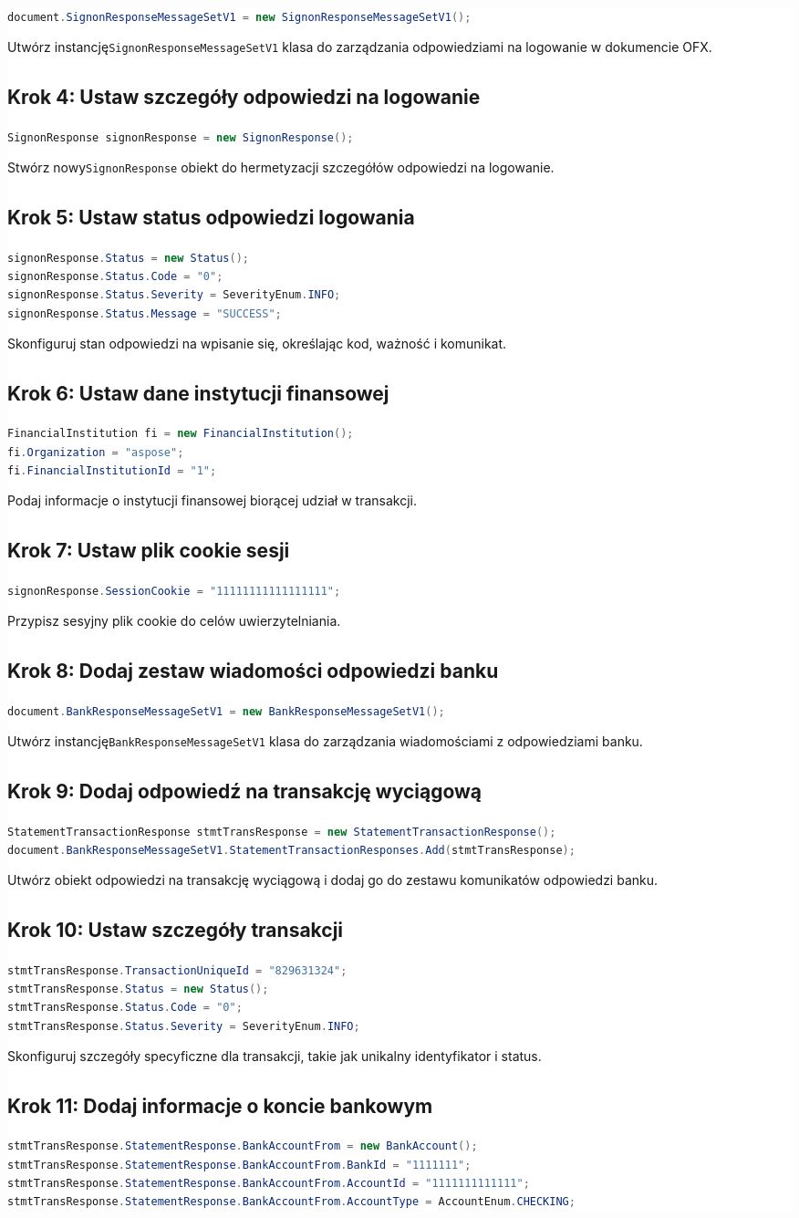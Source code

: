 ```csharp
document.SignonResponseMessageSetV1 = new SignonResponseMessageSetV1();
```
 Utwórz instancję`SignonResponseMessageSetV1` klasa do zarządzania odpowiedziami na logowanie w dokumencie OFX.
## Krok 4: Ustaw szczegóły odpowiedzi na logowanie
```csharp
SignonResponse signonResponse = new SignonResponse();
```
 Stwórz nowy`SignonResponse` obiekt do hermetyzacji szczegółów odpowiedzi na logowanie.
## Krok 5: Ustaw status odpowiedzi logowania
```csharp
signonResponse.Status = new Status();
signonResponse.Status.Code = "0";
signonResponse.Status.Severity = SeverityEnum.INFO;
signonResponse.Status.Message = "SUCCESS";
```
Skonfiguruj stan odpowiedzi na wpisanie się, określając kod, ważność i komunikat.
## Krok 6: Ustaw dane instytucji finansowej
```csharp
FinancialInstitution fi = new FinancialInstitution();
fi.Organization = "aspose";
fi.FinancialInstitutionId = "1";
```
Podaj informacje o instytucji finansowej biorącej udział w transakcji.
## Krok 7: Ustaw plik cookie sesji
```csharp
signonResponse.SessionCookie = "11111111111111111";
```
Przypisz sesyjny plik cookie do celów uwierzytelniania.
## Krok 8: Dodaj zestaw wiadomości odpowiedzi banku
```csharp
document.BankResponseMessageSetV1 = new BankResponseMessageSetV1();
```
 Utwórz instancję`BankResponseMessageSetV1` klasa do zarządzania wiadomościami z odpowiedziami banku.
## Krok 9: Dodaj odpowiedź na transakcję wyciągową
```csharp
StatementTransactionResponse stmtTransResponse = new StatementTransactionResponse();
document.BankResponseMessageSetV1.StatementTransactionResponses.Add(stmtTransResponse);
```
Utwórz obiekt odpowiedzi na transakcję wyciągową i dodaj go do zestawu komunikatów odpowiedzi banku.
## Krok 10: Ustaw szczegóły transakcji
```csharp
stmtTransResponse.TransactionUniqueId = "829631324";
stmtTransResponse.Status = new Status();
stmtTransResponse.Status.Code = "0";
stmtTransResponse.Status.Severity = SeverityEnum.INFO;
```
Skonfiguruj szczegóły specyficzne dla transakcji, takie jak unikalny identyfikator i status.
## Krok 11: Dodaj informacje o koncie bankowym
```csharp
stmtTransResponse.StatementResponse.BankAccountFrom = new BankAccount();
stmtTransResponse.StatementResponse.BankAccountFrom.BankId = "1111111";
stmtTransResponse.StatementResponse.BankAccountFrom.AccountId = "1111111111111";
stmtTransResponse.StatementResponse.BankAccountFrom.AccountType = AccountEnum.CHECKING;
```
